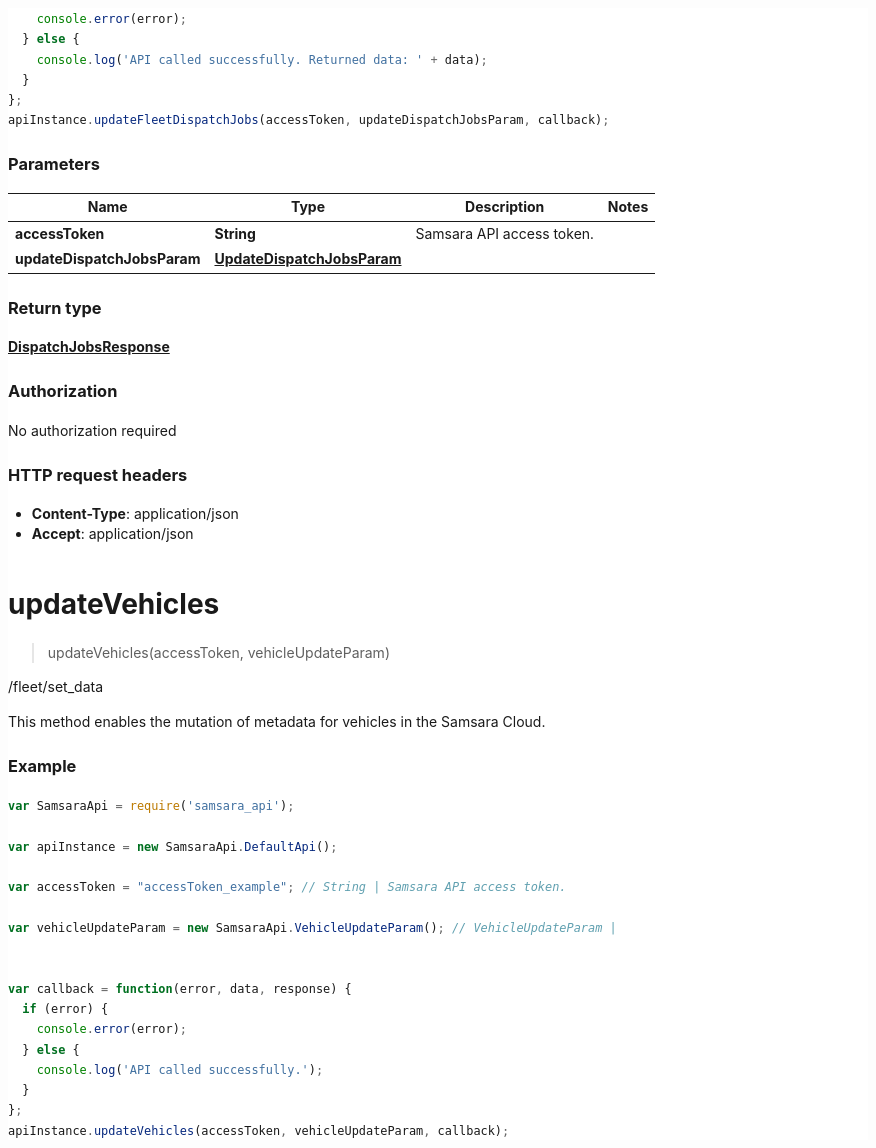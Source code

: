 ```javascript
    console.error(error);
  } else {
    console.log('API called successfully. Returned data: ' + data);
  }
};
apiInstance.updateFleetDispatchJobs(accessToken, updateDispatchJobsParam, callback);
```

### Parameters

Name | Type | Description  | Notes
------------- | ------------- | ------------- | -------------
 **accessToken** | **String**| Samsara API access token. | 
 **updateDispatchJobsParam** | [**UpdateDispatchJobsParam**](UpdateDispatchJobsParam.md)|  | 

### Return type

[**DispatchJobsResponse**](DispatchJobsResponse.md)

### Authorization

No authorization required

### HTTP request headers

 - **Content-Type**: application/json
 - **Accept**: application/json

<a name="updateVehicles"></a>
# **updateVehicles**
> updateVehicles(accessToken, vehicleUpdateParam)

/fleet/set_data

This method enables the mutation of metadata for vehicles in the Samsara Cloud.

### Example
```javascript
var SamsaraApi = require('samsara_api');

var apiInstance = new SamsaraApi.DefaultApi();

var accessToken = "accessToken_example"; // String | Samsara API access token.

var vehicleUpdateParam = new SamsaraApi.VehicleUpdateParam(); // VehicleUpdateParam | 


var callback = function(error, data, response) {
  if (error) {
    console.error(error);
  } else {
    console.log('API called successfully.');
  }
};
apiInstance.updateVehicles(accessToken, vehicleUpdateParam, callback);
```

